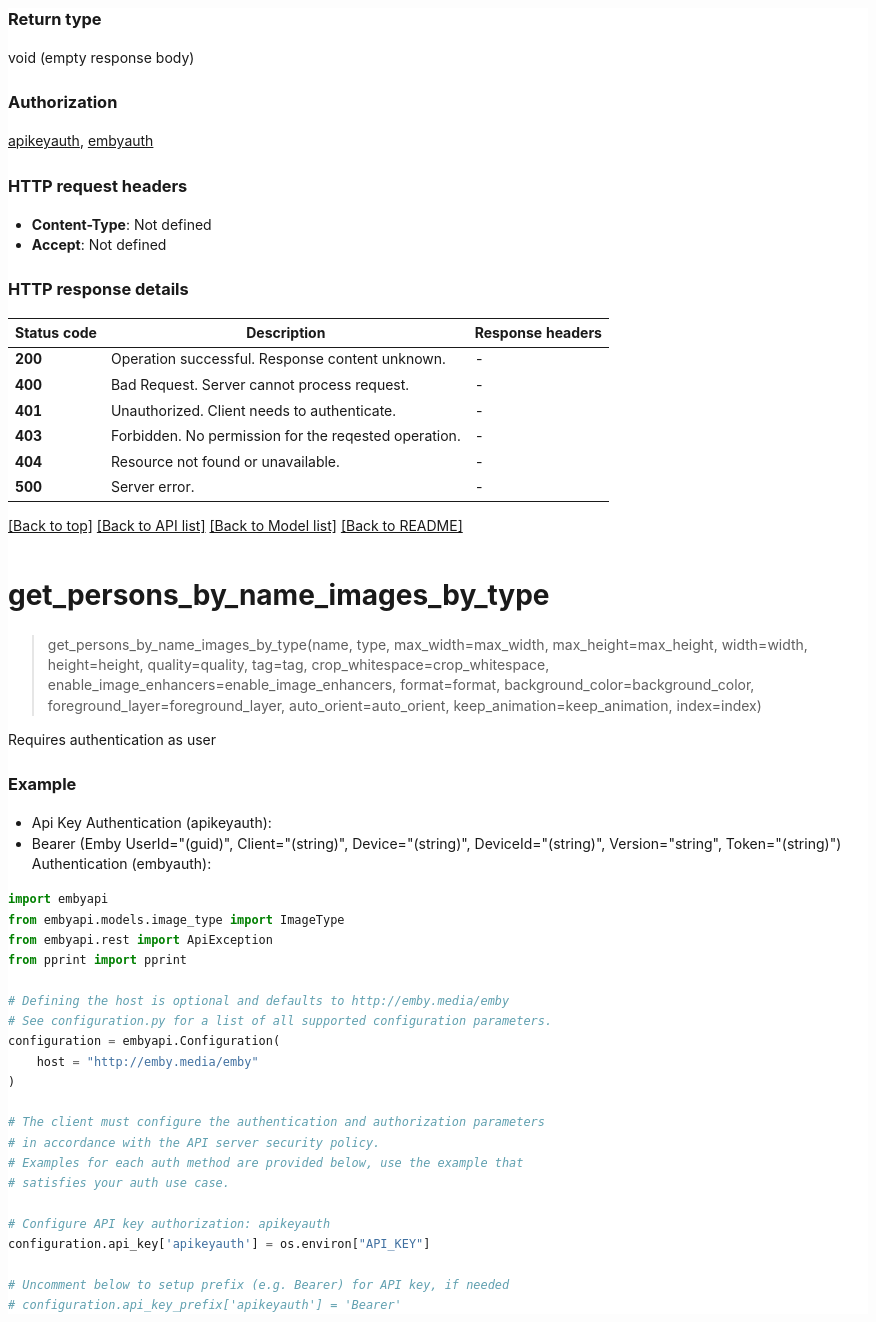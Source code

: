 ### Return type

void (empty response body)

### Authorization

[apikeyauth](../README.md#apikeyauth), [embyauth](../README.md#embyauth)

### HTTP request headers

 - **Content-Type**: Not defined
 - **Accept**: Not defined

### HTTP response details

| Status code | Description | Response headers |
|-------------|-------------|------------------|
**200** | Operation successful. Response content unknown. |  -  |
**400** | Bad Request. Server cannot process request. |  -  |
**401** | Unauthorized. Client needs to authenticate. |  -  |
**403** | Forbidden. No permission for the reqested operation. |  -  |
**404** | Resource not found or unavailable. |  -  |
**500** | Server error. |  -  |

[[Back to top]](#) [[Back to API list]](../README.md#documentation-for-api-endpoints) [[Back to Model list]](../README.md#documentation-for-models) [[Back to README]](../README.md)

# **get_persons_by_name_images_by_type**
> get_persons_by_name_images_by_type(name, type, max_width=max_width, max_height=max_height, width=width, height=height, quality=quality, tag=tag, crop_whitespace=crop_whitespace, enable_image_enhancers=enable_image_enhancers, format=format, background_color=background_color, foreground_layer=foreground_layer, auto_orient=auto_orient, keep_animation=keep_animation, index=index)



Requires authentication as user

### Example

* Api Key Authentication (apikeyauth):
* Bearer (Emby UserId="(guid)", Client="(string)", Device="(string)", DeviceId="(string)", Version="string", Token="(string)") Authentication (embyauth):

```python
import embyapi
from embyapi.models.image_type import ImageType
from embyapi.rest import ApiException
from pprint import pprint

# Defining the host is optional and defaults to http://emby.media/emby
# See configuration.py for a list of all supported configuration parameters.
configuration = embyapi.Configuration(
    host = "http://emby.media/emby"
)

# The client must configure the authentication and authorization parameters
# in accordance with the API server security policy.
# Examples for each auth method are provided below, use the example that
# satisfies your auth use case.

# Configure API key authorization: apikeyauth
configuration.api_key['apikeyauth'] = os.environ["API_KEY"]

# Uncomment below to setup prefix (e.g. Bearer) for API key, if needed
# configuration.api_key_prefix['apikeyauth'] = 'Bearer'
```